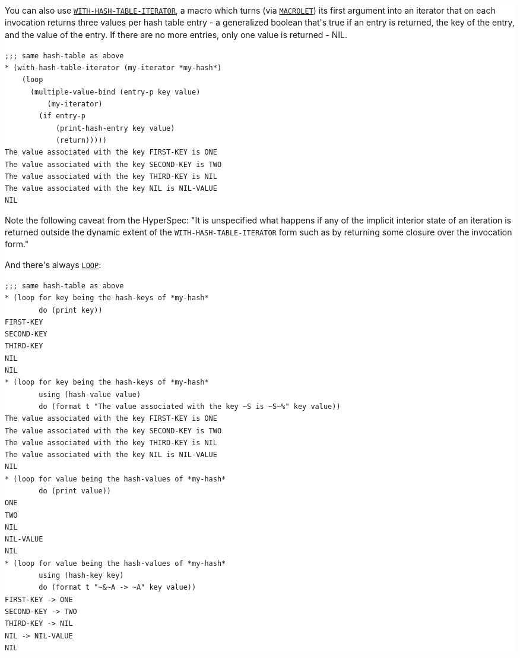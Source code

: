 You can also use
[`WITH-HASH-TABLE-ITERATOR`](http://www.lispworks.com/documentation/HyperSpec/Body/m_w_hash.htm),
a macro which turns (via
[`MACROLET`](http://www.lispworks.com/documentation/HyperSpec/Body/s_flet_.htm))
its first argument into an iterator that on each invocation returns
three values per hash table entry - a generalized boolean that's true if
an entry is returned, the key of the entry, and the value of the entry.
If there are no more entries, only one value is returned - NIL.

    ;;; same hash-table as above
    * (with-hash-table-iterator (my-iterator *my-hash*)
        (loop
          (multiple-value-bind (entry-p key value)
              (my-iterator)
            (if entry-p
                (print-hash-entry key value)
                (return)))))
    The value associated with the key FIRST-KEY is ONE
    The value associated with the key SECOND-KEY is TWO
    The value associated with the key THIRD-KEY is NIL
    The value associated with the key NIL is NIL-VALUE
    NIL

Note the following caveat from the HyperSpec: "It is unspecified what
happens if any of the implicit interior state of an iteration is
returned outside the dynamic extent of the `WITH-HASH-TABLE-ITERATOR`
form such as by returning some closure over the invocation form."

And there's always
[`LOOP`](http://www.lispworks.com/documentation/HyperSpec/Body/06_a.htm):

    ;;; same hash-table as above
    * (loop for key being the hash-keys of *my-hash*
            do (print key))
    FIRST-KEY 
    SECOND-KEY 
    THIRD-KEY 
    NIL 
    NIL
    * (loop for key being the hash-keys of *my-hash*
            using (hash-value value)
            do (format t "The value associated with the key ~S is ~S~%" key value))
    The value associated with the key FIRST-KEY is ONE
    The value associated with the key SECOND-KEY is TWO
    The value associated with the key THIRD-KEY is NIL
    The value associated with the key NIL is NIL-VALUE
    NIL
    * (loop for value being the hash-values of *my-hash*
            do (print value))
    ONE 
    TWO 
    NIL 
    NIL-VALUE 
    NIL
    * (loop for value being the hash-values of *my-hash*
            using (hash-key key)
            do (format t "~&~A -> ~A" key value))
    FIRST-KEY -> ONE
    SECOND-KEY -> TWO
    THIRD-KEY -> NIL
    NIL -> NIL-VALUE
    NIL
